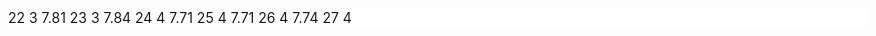 </tr>
<tr>
<td style="text-align:right;">
22
</td>
<td style="text-align:right;">
3
</td>
<td style="text-align:right;">
7.81
</td>
</tr>
<tr>
<td style="text-align:right;">
23
</td>
<td style="text-align:right;">
3
</td>
<td style="text-align:right;">
7.84
</td>
</tr>
<tr>
<td style="text-align:right;">
24
</td>
<td style="text-align:right;">
4
</td>
<td style="text-align:right;">
7.71
</td>
</tr>
<tr>
<td style="text-align:right;">
25
</td>
<td style="text-align:right;">
4
</td>
<td style="text-align:right;">
7.71
</td>
</tr>
<tr>
<td style="text-align:right;">
26
</td>
<td style="text-align:right;">
4
</td>
<td style="text-align:right;">
7.74
</td>
</tr>
<tr>
<td style="text-align:right;">
27
</td>
<td style="text-align:right;">
4
</td>
<td style="text-align:right;">